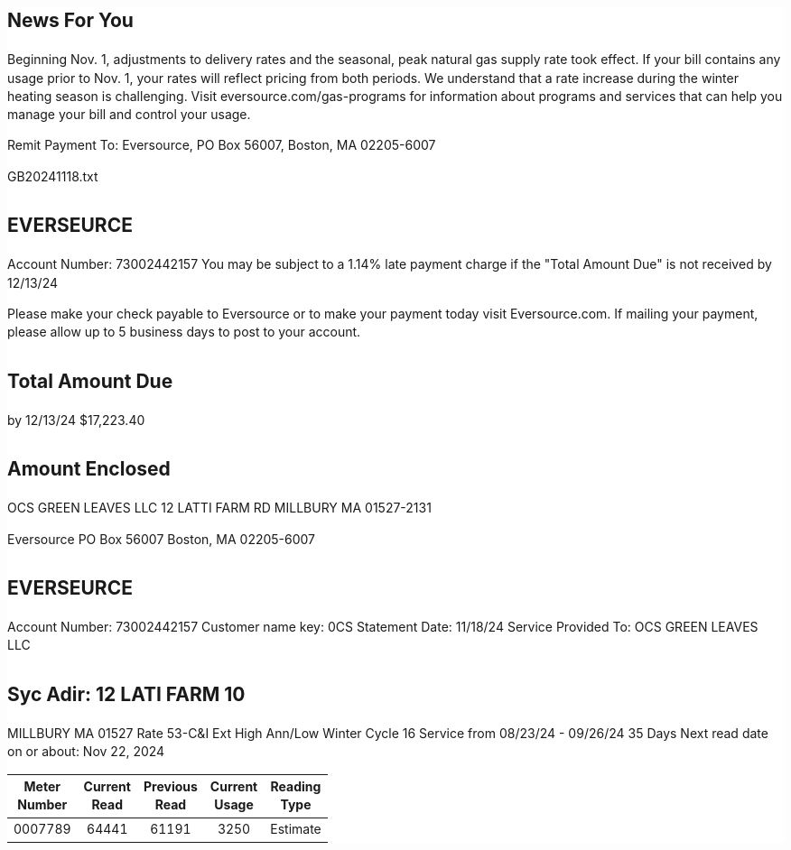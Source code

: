 ## News For You

Beginning Nov. 1, adjustments to delivery rates and the seasonal, peak natural gas supply rate took effect. If your bill contains any usage prior to Nov. 1, your rates will reflect pricing from both periods. We understand that a rate increase during the winter heating season is challenging. Visit eversource.com/gas-programs for information about programs and services that can help you manage your bill and control your usage.

Remit Payment To: Eversource, PO Box 56007, Boston, MA 02205-6007

GB20241118.txt

## EVERSEURCE

Account Number: 73002442157
You may be subject to a $1.14 \%$ late payment charge if the "Total Amount Due" is not received by 12/13/24

Please make your check payable to Eversource or to make your payment today visit Eversource.com. If mailing your payment, please allow up to 5 business days to post to your account.

## Total Amount Due

by $12 / 13 / 24$
\$17,223.40

## Amount Enclosed

OCS GREEN LEAVES LLC
12 LATTI FARM RD
MILLBURY MA 01527-2131

Eversource
PO Box 56007
Boston, MA 02205-6007

## EVERSEURCE

Account Number: 73002442157
Customer name key: 0CS
Statement Date: 11/18/24
Service Provided To:
OCS GREEN LEAVES LLC

## Syc Adir: 12 LATI FARM 10

MILLBURY MA 01527
Rate 53-C\&I Ext High Ann/Low Winter Cycle 16
Service from 08/23/24 - 09/26/24 35 Days
Next read date on or about: Nov 22, 2024

| Meter <br> Number | Current <br> Read | Previous <br> Read | Current <br> Usage | Reading <br> Type |
| :--: | :--: | :--: | :--: | :--: |
| 0007789 | 64441 | 61191 | 3250 | Estimate |
